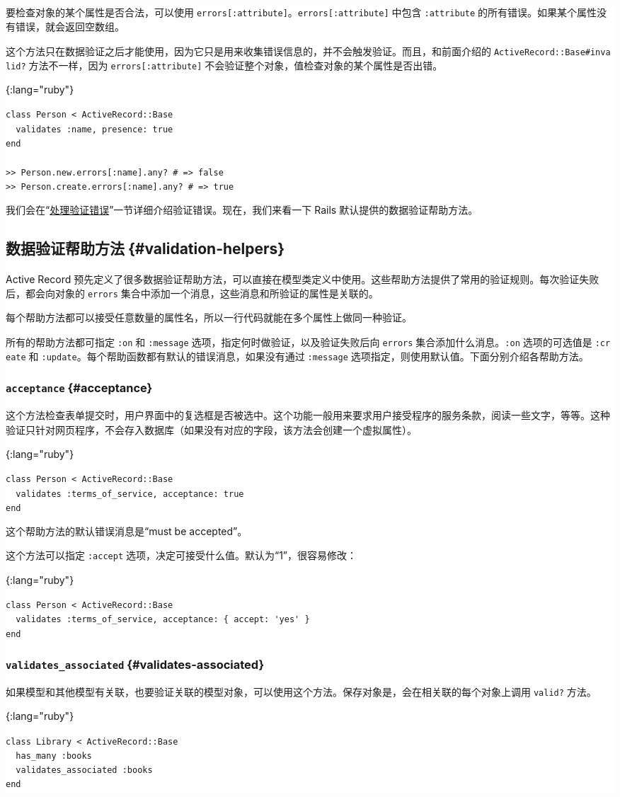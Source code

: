 要检查对象的某个属性是否合法，可以使用 `errors[:attribute]`。`errors[:attribute]` 中包含 `:attribute` 的所有错误。如果某个属性没有错误，就会返回空数组。

这个方法只在数据验证之后才能使用，因为它只是用来收集错误信息的，并不会触发验证。而且，和前面介绍的 `ActiveRecord::Base#invalid?` 方法不一样，因为 `errors[:attribute]` 不会验证整个对象，值检查对象的某个属性是否出错。

{:lang="ruby"}
~~~
class Person < ActiveRecord::Base
  validates :name, presence: true
end

>> Person.new.errors[:name].any? # => false
>> Person.create.errors[:name].any? # => true
~~~

我们会在“[处理验证错误](#working-with-validation-errors)”一节详细介绍验证错误。现在，我们来看一下 Rails 默认提供的数据验证帮助方法。

## 数据验证帮助方法 {#validation-helpers}

Active Record 预先定义了很多数据验证帮助方法，可以直接在模型类定义中使用。这些帮助方法提供了常用的验证规则。每次验证失败后，都会向对象的 `errors` 集合中添加一个消息，这些消息和所验证的属性是关联的。

每个帮助方法都可以接受任意数量的属性名，所以一行代码就能在多个属性上做同一种验证。

所有的帮助方法都可指定 `:on` 和 `:message` 选项，指定何时做验证，以及验证失败后向 `errors` 集合添加什么消息。`:on` 选项的可选值是 `:create` 和 `:update`。每个帮助函数都有默认的错误消息，如果没有通过 `:message` 选项指定，则使用默认值。下面分别介绍各帮助方法。

### `acceptance` {#acceptance}

这个方法检查表单提交时，用户界面中的复选框是否被选中。这个功能一般用来要求用户接受程序的服务条款，阅读一些文字，等等。这种验证只针对网页程序，不会存入数据库（如果没有对应的字段，该方法会创建一个虚拟属性）。

{:lang="ruby"}
~~~
class Person < ActiveRecord::Base
  validates :terms_of_service, acceptance: true
end
~~~

这个帮助方法的默认错误消息是“must be accepted”。

这个方法可以指定 `:accept` 选项，决定可接受什么值。默认为“1”，很容易修改：

{:lang="ruby"}
~~~
class Person < ActiveRecord::Base
  validates :terms_of_service, acceptance: { accept: 'yes' }
end
~~~

### `validates_associated` {#validates-associated}

如果模型和其他模型有关联，也要验证关联的模型对象，可以使用这个方法。保存对象是，会在相关联的每个对象上调用 `valid?` 方法。

{:lang="ruby"}
~~~
class Library < ActiveRecord::Base
  has_many :books
  validates_associated :books
end
~~~
